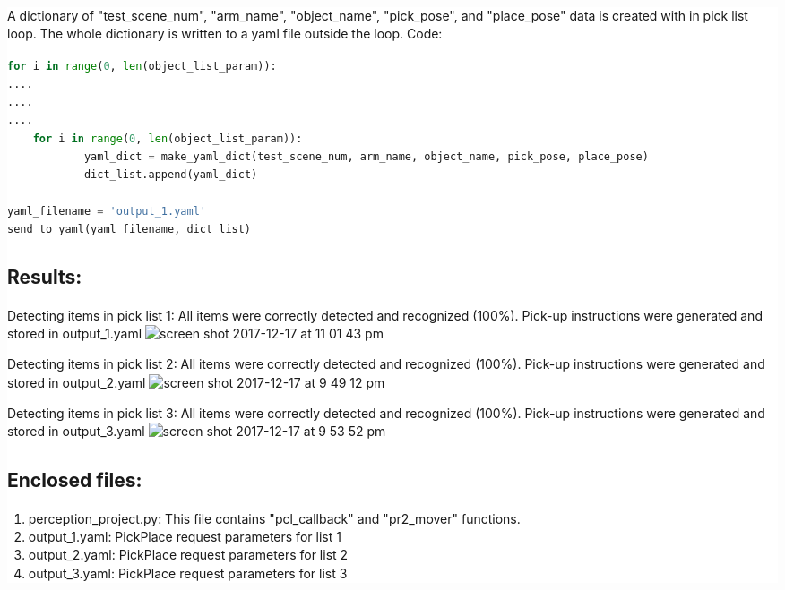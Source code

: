 A dictionary of "test_scene_num", "arm_name", "object_name", "pick_pose", and "place_pose" data is created with in pick list loop. The whole dictionary is written to a yaml file outside the loop.
Code:
```python
for i in range(0, len(object_list_param)):
....
....
....
    for i in range(0, len(object_list_param)):
        	yaml_dict = make_yaml_dict(test_scene_num, arm_name, object_name, pick_pose, place_pose)
    		dict_list.append(yaml_dict)
            
yaml_filename = 'output_1.yaml'
send_to_yaml(yaml_filename, dict_list)
```

## Results:
Detecting items in pick list 1: All items were correctly detected and recognized (100%). Pick-up instructions were generated and stored in output_1.yaml
![screen shot 2017-12-17 at 11 01 43 pm](https://user-images.githubusercontent.com/7349926/34089497-77909f26-e37e-11e7-9611-5722e061d5e3.png)

Detecting items in pick list 2: All items were correctly detected and recognized (100%). Pick-up instructions were generated and stored in output_2.yaml
![screen shot 2017-12-17 at 9 49 12 pm](https://user-images.githubusercontent.com/7349926/34089227-acc69d46-e37c-11e7-8ef5-5b165fcb359f.png)

Detecting items in pick list 3: All items were correctly detected and recognized (100%). Pick-up instructions were generated and stored in output_3.yaml
![screen shot 2017-12-17 at 9 53 52 pm](https://user-images.githubusercontent.com/7349926/34089238-b8dc12e6-e37c-11e7-991b-aa8039dce9d9.png)

## Enclosed files:

1. perception_project.py: This file contains "pcl_callback" and "pr2_mover" functions.
2. output_1.yaml: PickPlace request parameters for list 1
3. output_2.yaml: PickPlace request parameters for list 2
4. output_3.yaml: PickPlace request parameters for list 3
